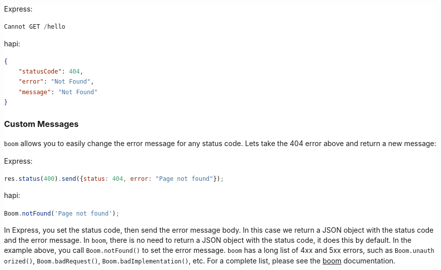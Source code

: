 Express: 

```js
Cannot GET /hello
```

hapi:
```json
{
    "statusCode": 404,
    "error": "Not Found",
    "message": "Not Found"
}
```

### <a name="custom" ></a> Custom Messages

`boom` allows you to easily change the error message for any status code. Lets take the 404 error above and return a new message:

Express:
```js
res.status(400).send({status: 404, error: "Page not found"});
```

hapi:
```js
Boom.notFound('Page not found');
```

In Express, you set the status code, then send the error message body. In this case we return a JSON object with the status code and the error message. In `boom`, there is no need to return a JSON object with the status code, it does this by default. In the example above, you call `Boom.notFound()` to set the error message. `boom` has a long list of 4xx and 5xx errors, such as `Boom.unauthorized()`, `Boom.badRequest()`, `Boom.badImplementation()`, etc. For a complete list, please see the [boom](https://github.com/hapijs/boom) documentation.